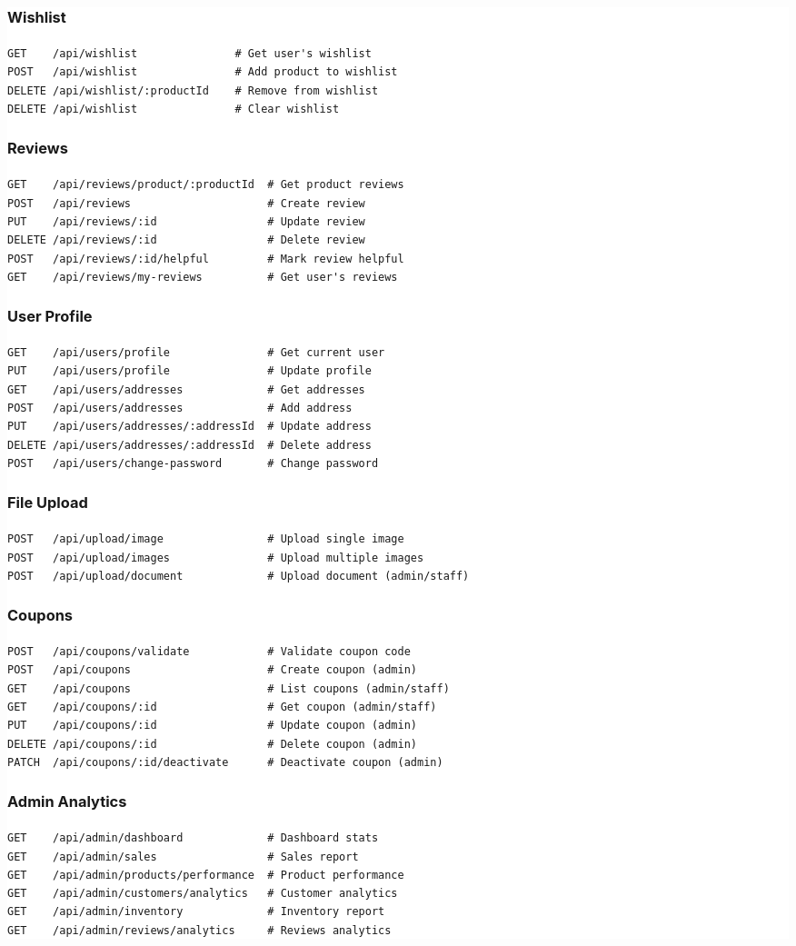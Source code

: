 ### Wishlist
```
GET    /api/wishlist               # Get user's wishlist
POST   /api/wishlist               # Add product to wishlist
DELETE /api/wishlist/:productId    # Remove from wishlist
DELETE /api/wishlist               # Clear wishlist
```

### Reviews
```
GET    /api/reviews/product/:productId  # Get product reviews
POST   /api/reviews                     # Create review
PUT    /api/reviews/:id                 # Update review
DELETE /api/reviews/:id                 # Delete review
POST   /api/reviews/:id/helpful         # Mark review helpful
GET    /api/reviews/my-reviews          # Get user's reviews
```

### User Profile
```
GET    /api/users/profile               # Get current user
PUT    /api/users/profile               # Update profile
GET    /api/users/addresses             # Get addresses
POST   /api/users/addresses             # Add address
PUT    /api/users/addresses/:addressId  # Update address
DELETE /api/users/addresses/:addressId  # Delete address
POST   /api/users/change-password       # Change password
```

### File Upload
```
POST   /api/upload/image                # Upload single image
POST   /api/upload/images               # Upload multiple images
POST   /api/upload/document             # Upload document (admin/staff)
```

### Coupons
```
POST   /api/coupons/validate            # Validate coupon code
POST   /api/coupons                     # Create coupon (admin)
GET    /api/coupons                     # List coupons (admin/staff)
GET    /api/coupons/:id                 # Get coupon (admin/staff)
PUT    /api/coupons/:id                 # Update coupon (admin)
DELETE /api/coupons/:id                 # Delete coupon (admin)
PATCH  /api/coupons/:id/deactivate      # Deactivate coupon (admin)
```

### Admin Analytics
```
GET    /api/admin/dashboard             # Dashboard stats
GET    /api/admin/sales                 # Sales report
GET    /api/admin/products/performance  # Product performance
GET    /api/admin/customers/analytics   # Customer analytics
GET    /api/admin/inventory             # Inventory report
GET    /api/admin/reviews/analytics     # Reviews analytics
```
